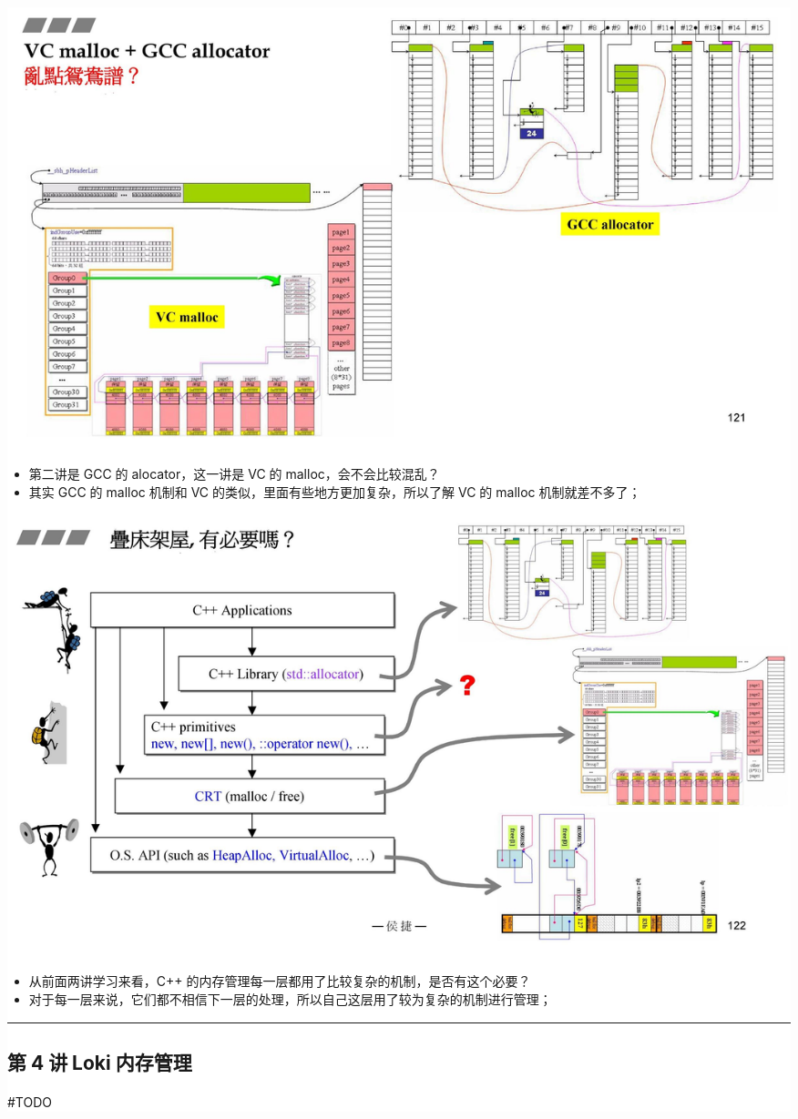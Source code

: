 ![](pics/Pasted%20image%2020230321162304.png)
- 第二讲是 GCC 的 alocator，这一讲是 VC 的 malloc，会不会比较混乱？
- 其实 GCC 的 malloc 机制和 VC 的类似，里面有些地方更加复杂，所以了解 VC 的 malloc 机制就差不多了；

![](pics/Pasted%20image%2020230321162614.png)
- 从前面两讲学习来看，C++ 的内存管理每一层都用了比较复杂的机制，是否有这个必要？
- 对于每一层来说，它们都不相信下一层的处理，所以自己这层用了较为复杂的机制进行管理；

---
## 第 4 讲 Loki 内存管理

#TODO
